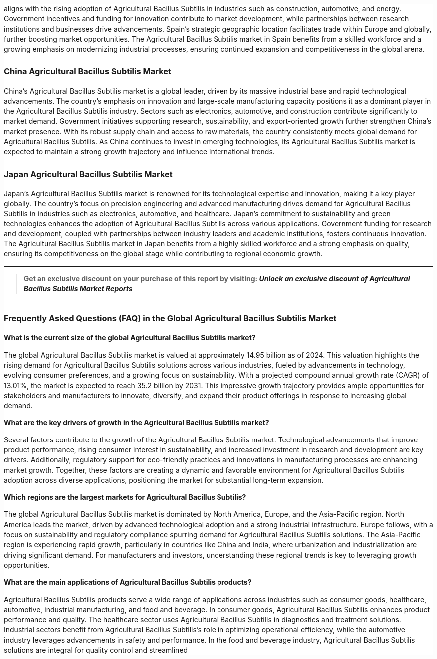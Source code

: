 aligns with the rising adoption of Agricultural Bacillus Subtilis in industries such as construction, automotive, and energy. Government incentives and funding for innovation contribute to market development, while partnerships between research institutions and businesses drive advancements. Spain&rsquo;s strategic geographic location facilitates trade within Europe and globally, further boosting market opportunities. The Agricultural Bacillus Subtilis market in Spain benefits from a skilled workforce and a growing emphasis on modernizing industrial processes, ensuring continued expansion and competitiveness in the global arena.</p><h3>China Agricultural Bacillus Subtilis Market</h3><p>China&rsquo;s Agricultural Bacillus Subtilis market is a global leader, driven by its massive industrial base and rapid technological advancements. The country&rsquo;s emphasis on innovation and large-scale manufacturing capacity positions it as a dominant player in the Agricultural Bacillus Subtilis industry. Sectors such as electronics, automotive, and construction contribute significantly to market demand. Government initiatives supporting research, sustainability, and export-oriented growth further strengthen China&rsquo;s market presence. With its robust supply chain and access to raw materials, the country consistently meets global demand for Agricultural Bacillus Subtilis. As China continues to invest in emerging technologies, its Agricultural Bacillus Subtilis market is expected to maintain a strong growth trajectory and influence international trends.</p><h3>Japan Agricultural Bacillus Subtilis Market</h3><p>Japan&rsquo;s Agricultural Bacillus Subtilis market is renowned for its technological expertise and innovation, making it a key player globally. The country&rsquo;s focus on precision engineering and advanced manufacturing drives demand for Agricultural Bacillus Subtilis in industries such as electronics, automotive, and healthcare. Japan&rsquo;s commitment to sustainability and green technologies enhances the adoption of Agricultural Bacillus Subtilis across various applications. Government funding for research and development, coupled with partnerships between industry leaders and academic institutions, fosters continuous innovation. The Agricultural Bacillus Subtilis market in Japan benefits from a highly skilled workforce and a strong emphasis on quality, ensuring its competitiveness on the global stage while contributing to regional economic growth.</p><hr /><blockquote><p><strong>Get an exclusive discount on your purchase of this report by visiting: <em><a href="://marketresearchpulse.com/ask-for-discount/102213?utm_source=Github&amp;utm_medium=019">Unlock an exclusive discount of Agricultural Bacillus Subtilis Market Reports</a></em>&nbsp;</strong></p></blockquote><hr /><h3>Frequently Asked Questions (FAQ) in the Global Agricultural Bacillus Subtilis Market</h3><p><strong>What is the current size of the global Agricultural Bacillus Subtilis market?</strong></p><p>The global Agricultural Bacillus Subtilis market is valued at approximately 14.95 billion as of 2024. This valuation highlights the rising demand for Agricultural Bacillus Subtilis solutions across various industries, fueled by advancements in technology, evolving consumer preferences, and a growing focus on sustainability. With a projected compound annual growth rate (CAGR) of 13.01%, the market is expected to reach 35.2 billion by 2031. This impressive growth trajectory provides ample opportunities for stakeholders and manufacturers to innovate, diversify, and expand their product offerings in response to increasing global demand.</p><p><strong>What are the key drivers of growth in the Agricultural Bacillus Subtilis market?</strong></p><p>Several factors contribute to the growth of the Agricultural Bacillus Subtilis market. Technological advancements that improve product performance, rising consumer interest in sustainability, and increased investment in research and development are key drivers. Additionally, regulatory support for eco-friendly practices and innovations in manufacturing processes are enhancing market growth. Together, these factors are creating a dynamic and favorable environment for Agricultural Bacillus Subtilis adoption across diverse applications, positioning the market for substantial long-term expansion.</p><p><strong>Which regions are the largest markets for Agricultural Bacillus Subtilis?</strong></p><p>The global Agricultural Bacillus Subtilis market is dominated by North America, Europe, and the Asia-Pacific region. North America leads the market, driven by advanced technological adoption and a strong industrial infrastructure. Europe follows, with a focus on sustainability and regulatory compliance spurring demand for Agricultural Bacillus Subtilis solutions. The Asia-Pacific region is experiencing rapid growth, particularly in countries like China and India, where urbanization and industrialization are driving significant demand. For manufacturers and investors, understanding these regional trends is key to leveraging growth opportunities.</p><p><strong>What are the main applications of Agricultural Bacillus Subtilis products?</strong></p><p>Agricultural Bacillus Subtilis products serve a wide range of applications across industries such as consumer goods, healthcare, automotive, industrial manufacturing, and food and beverage. In consumer goods, Agricultural Bacillus Subtilis enhances product performance and quality. The healthcare sector uses Agricultural Bacillus Subtilis in diagnostics and treatment solutions. Industrial sectors benefit from Agricultural Bacillus Subtilis&rsquo;s role in optimizing operational efficiency, while the automotive industry leverages advancements in safety and performance. In the food and beverage industry, Agricultural Bacillus Subtilis solutions are integral for quality control and streamlined